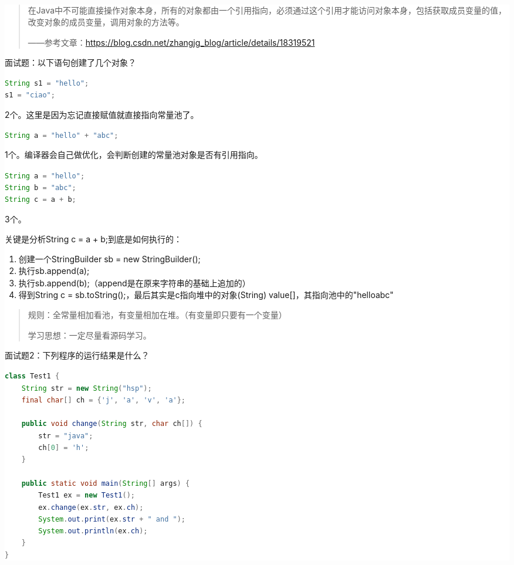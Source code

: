> 在Java中不可能直接操作对象本身，所有的对象都由一个引用指向，必须通过这个引用才能访问对象本身，包括获取成员变量的值，改变对象的成员变量，调用对象的方法等。
>
> ——参考文章：https://blog.csdn.net/zhangjg_blog/article/details/18319521



面试题：以下语句创建了几个对象？

```java
String s1 = "hello";
s1 = "ciao";
```

2个。这里是因为忘记直接赋值就直接指向常量池了。

```java
String a = "hello" + "abc";
```

1个。编译器会自己做优化，会判断创建的常量池对象是否有引用指向。

```java
String a = "hello";
String b = "abc";
String c = a + b;
```

3个。

关键是分析String c = a + b;到底是如何执行的：

1. 创建一个StringBuilder sb = new StringBuilder();
2. 执行sb.append(a);
3. 执行sb.append(b);（append是在原来字符串的基础上追加的）
4. 得到String c = sb.toString();，最后其实是c指向堆中的对象(String) value[]，其指向池中的"helloabc"

> 规则：全常量相加看池，有变量相加在堆。（有变量即只要有一个变量）
>
> 学习思想：一定尽量看源码学习。



面试题2：下列程序的运行结果是什么？

```java 
class Test1 {
    String str = new String("hsp");
    final char[] ch = {'j', 'a', 'v', 'a'};

    public void change(String str, char ch[]) {
        str = "java";
        ch[0] = 'h';
    }

    public static void main(String[] args) {
        Test1 ex = new Test1();
        ex.change(ex.str, ex.ch);
        System.out.print(ex.str + " and ");
        System.out.println(ex.ch);
    }
}
```
